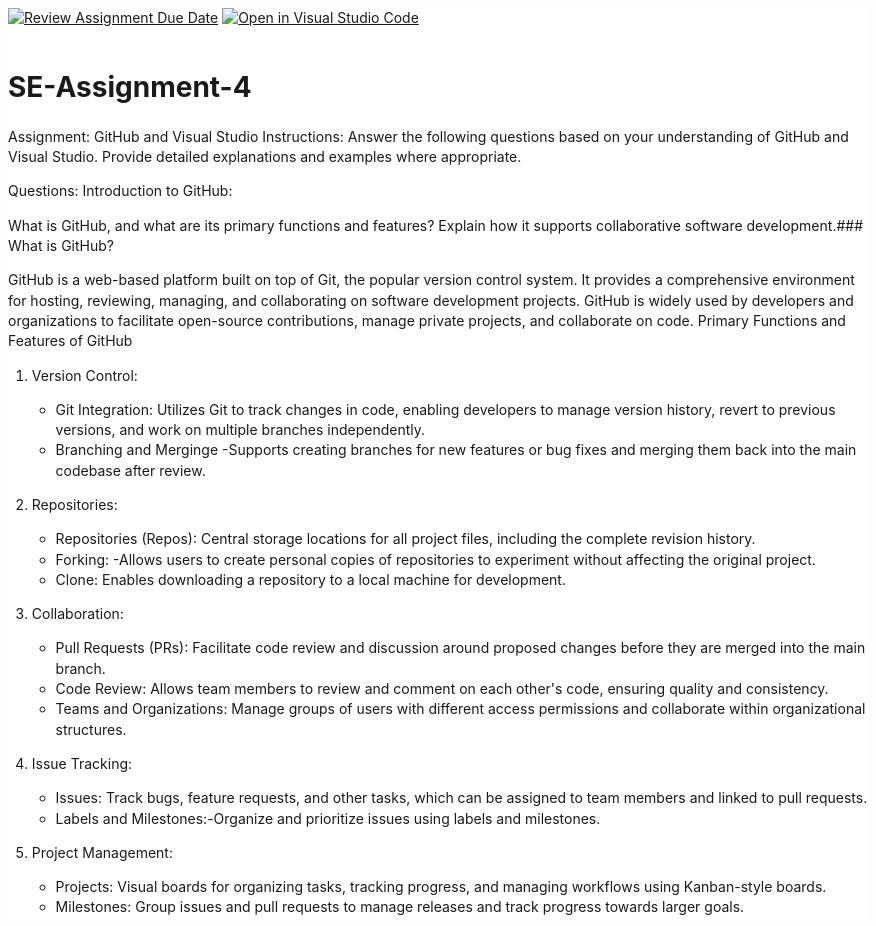 [![Review Assignment Due Date](https://classroom.github.com/assets/deadline-readme-button-22041afd0340ce965d47ae6ef1cefeee28c7c493a6346c4f15d667ab976d596c.svg)](https://classroom.github.com/a/GvXCZgfk)
[![Open in Visual Studio Code](https://classroom.github.com/assets/open-in-vscode-2e0aaae1b6195c2367325f4f02e2d04e9abb55f0b24a779b69b11b9e10269abc.svg)](https://classroom.github.com/online_ide?assignment_repo_id=15343552&assignment_repo_type=AssignmentRepo)
# SE-Assignment-4
Assignment: GitHub and Visual Studio
Instructions:
Answer the following questions based on your understanding of GitHub and Visual Studio. Provide detailed explanations and examples where appropriate.

Questions:
Introduction to GitHub:

What is GitHub, and what are its primary functions and features? Explain how it supports collaborative software development.### What is GitHub?

GitHub is a web-based platform built on top of Git, the popular version control system. It provides a comprehensive environment for hosting, reviewing, managing, and collaborating on software development projects. GitHub is widely used by developers and organizations to facilitate open-source contributions, manage private projects, and collaborate on code.
 Primary Functions and Features of GitHub

1. Version Control:
   - Git Integration: Utilizes Git to track changes in code, enabling developers to manage version history, revert to previous versions, and work on multiple branches independently.
   - Branching and Merginge -Supports creating branches for new features or bug fixes and merging them back into the main codebase after review.

2. Repositories:
   - Repositories (Repos): Central storage locations for all project files, including the complete revision history.
   - Forking: -Allows users to create personal copies of repositories to experiment without affecting the original project.
   - Clone: Enables downloading a repository to a local machine for development.

3. Collaboration:
   - Pull Requests (PRs): Facilitate code review and discussion around proposed changes before they are merged into the main branch.
   - Code Review: Allows team members to review and comment on each other's code, ensuring quality and consistency.
   - Teams and Organizations: Manage groups of users with different access permissions and collaborate within organizational structures.

4. Issue Tracking:
   - Issues: Track bugs, feature requests, and other tasks, which can be assigned to team members and linked to pull requests.
   - Labels and Milestones:-Organize and prioritize issues using labels and milestones.

5. Project Management:
   - Projects: Visual boards for organizing tasks, tracking progress, and managing workflows using Kanban-style boards.
   - Milestones: Group issues and pull requests to manage releases and track progress towards larger goals.
